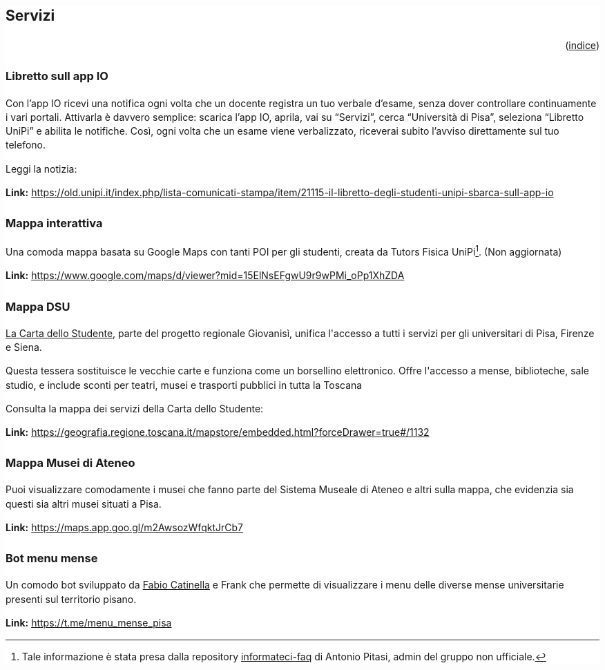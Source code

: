



## Servizi

<p align="right">(<a href="#indice">indice</a>)</p>

### Libretto sull app IO

Con l’app IO ricevi una notifica ogni volta che un docente registra un tuo verbale d’esame, senza dover controllare continuamente i vari portali.
Attivarla è davvero semplice: scarica l’app IO, aprila, vai su “Servizi”, cerca “Università di Pisa”, seleziona “Libretto UniPi” e abilita le notifiche.
Così, ogni volta che un esame viene verbalizzato, riceverai subito l’avviso direttamente sul tuo telefono.

Leggi la notizia:

**Link:** https://old.unipi.it/index.php/lista-comunicati-stampa/item/21115-il-libretto-degli-studenti-unipi-sbarca-sull-app-io

### Mappa interattiva

Una comoda mappa basata su Google Maps con tanti POI per gli studenti, creata da Tutors Fisica UniPi[^7]. (Non aggiornata)

**Link:** https://www.google.com/maps/d/viewer?mid=15ElNsEFgwU9r9wPMi_oPp1XhZDA

### Mappa DSU

[La Carta dello Studente](https://www.regione.toscana.it/-/studente-della-toscana-la-nuova-carta-unica-dello-studente-universitario), parte del progetto regionale Giovanisì, unifica l'accesso a tutti i servizi per gli universitari di Pisa, Firenze e Siena.

Questa tessera sostituisce le vecchie carte e funziona come un borsellino elettronico. Offre l'accesso a mense, biblioteche, sale studio, e include sconti per teatri, musei e trasporti pubblici in tutta la Toscana

Consulta la mappa dei servizi della Carta dello Studente:

**Link:** https://geografia.regione.toscana.it/mapstore/embedded.html?forceDrawer=true#/1132

### Mappa Musei di Ateneo

Puoi visualizzare comodamente i musei che fanno parte del Sistema Museale di Ateneo e altri sulla mappa, che evidenzia sia questi sia altri musei situati a Pisa.

**Link:** https://maps.app.goo.gl/m2AwsozWfqktJrCb7

### Bot menu mense

Un comodo bot sviluppato da [Fabio Catinella](https://github.com/FCatinella) e Frank che permette di visualizzare i menu delle diverse mense universitarie presenti sul territorio pisano.

**Link:** https://t.me/menu_mense_pisa


[^1]: Questi appunti sono disponibili sulla [repository](https://github.com/bigmat18/Appunti-Informatica-UNIPI) di Matteo con licenza WTFPL. 
[^2]: Gli appunti del professor Gobbino si trovano sul suo [sito](https://pagine.dm.unipi.it/gobbino/Home_Page/AD_AL_24.html) personale.
[^3]: Gli appunti del professor Pearlstein sono stati trovati sulla repository [IngegneriaInformatica](https://github.com/Guray00/IngegneriaInformatica).
[^4]: Gli appunti del professor Szamuely si trovano sul suo [sito](https://pagine.dm.unipi.it/tamas/teaching.html) personale.
[^5]: I materiali aggiuntivi sono stati trovati sulla repository [IngegneriaInformatica](https://github.com/Guray00/IngegneriaInformatica).
[^6]: Gli appunti del professor Gobbino si trovano sul suo [sito](https://pagine.dm.unipi.it/~a009199/Home_Page/AD_AM1_25.html) personale (versione più recente del 2024).
[^7]: Tale informazione è stata presa dalla repository [informateci-faq](https://github.com/Pitasi/informateci-faq) di Antonio Pitasi, admin del gruppo non ufficiale.
[^8]: Gli esercizi e le prove d'esame del professor Gobbino si trovano sul suo [sito](https://pagine.dm.unipi.it/gobbino/Home_Page/AD_Esercizi.html) personale.